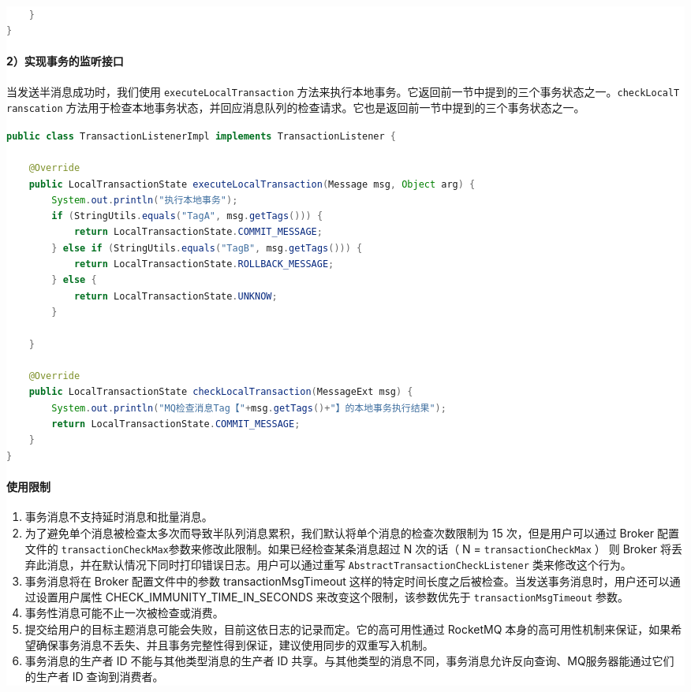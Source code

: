 ```java
    }
}
```

#### 2）实现事务的监听接口

当发送半消息成功时，我们使用 `executeLocalTransaction` 方法来执行本地事务。它返回前一节中提到的三个事务状态之一。`checkLocalTranscation` 方法用于检查本地事务状态，并回应消息队列的检查请求。它也是返回前一节中提到的三个事务状态之一。

```java
public class TransactionListenerImpl implements TransactionListener {

    @Override
    public LocalTransactionState executeLocalTransaction(Message msg, Object arg) {
        System.out.println("执行本地事务");
        if (StringUtils.equals("TagA", msg.getTags())) {
            return LocalTransactionState.COMMIT_MESSAGE;
        } else if (StringUtils.equals("TagB", msg.getTags())) {
            return LocalTransactionState.ROLLBACK_MESSAGE;
        } else {
            return LocalTransactionState.UNKNOW;
        }

    }

    @Override
    public LocalTransactionState checkLocalTransaction(MessageExt msg) {
        System.out.println("MQ检查消息Tag【"+msg.getTags()+"】的本地事务执行结果");
        return LocalTransactionState.COMMIT_MESSAGE;
    }
}
```

 #### 使用限制

1. 事务消息不支持延时消息和批量消息。
2. 为了避免单个消息被检查太多次而导致半队列消息累积，我们默认将单个消息的检查次数限制为 15 次，但是用户可以通过 Broker 配置文件的 `transactionCheckMax`参数来修改此限制。如果已经检查某条消息超过 N 次的话（ N = `transactionCheckMax` ） 则 Broker 将丢弃此消息，并在默认情况下同时打印错误日志。用户可以通过重写 `AbstractTransactionCheckListener` 类来修改这个行为。
3. 事务消息将在 Broker 配置文件中的参数 transactionMsgTimeout 这样的特定时间长度之后被检查。当发送事务消息时，用户还可以通过设置用户属性 CHECK_IMMUNITY_TIME_IN_SECONDS 来改变这个限制，该参数优先于 `transactionMsgTimeout` 参数。
4. 事务性消息可能不止一次被检查或消费。
5. 提交给用户的目标主题消息可能会失败，目前这依日志的记录而定。它的高可用性通过 RocketMQ 本身的高可用性机制来保证，如果希望确保事务消息不丢失、并且事务完整性得到保证，建议使用同步的双重写入机制。
6. 事务消息的生产者 ID 不能与其他类型消息的生产者 ID 共享。与其他类型的消息不同，事务消息允许反向查询、MQ服务器能通过它们的生产者 ID 查询到消费者。



